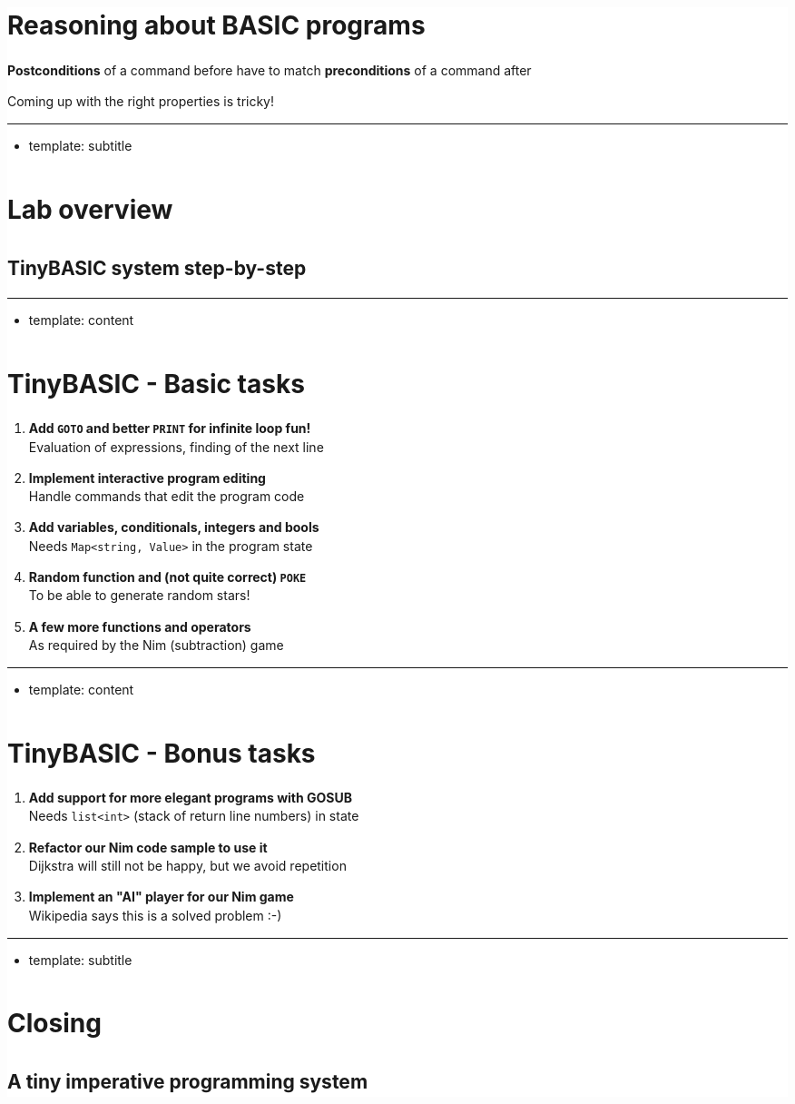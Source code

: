 # Reasoning about BASIC programs

**Postconditions** of a command before have to match
**preconditions** of a command after

Coming up with the right properties is tricky!

*****************************************************************************************
- template: subtitle

# Lab overview
## TinyBASIC system step-by-step

-----------------------------------------------------------------------------------------
- template: content

# TinyBASIC - Basic tasks

1. **Add `GOTO` and better `PRINT` for infinite loop fun!**  
Evaluation of expressions, finding of the next line

1. **Implement interactive program editing**  
Handle commands that edit the program code

3. **Add variables, conditionals, integers and bools**  
Needs `Map<string, Value>` in the program state

3. **Random function and (not quite correct) `POKE`**  
To be able to generate random stars!

4. **A few more functions and operators**  
As required by the Nim (subtraction) game

-----------------------------------------------------------------------------------------
- template: content

# TinyBASIC - Bonus tasks

1. **Add support for more elegant programs with GOSUB**   
Needs `list<int>` (stack of return line numbers) in state

2. **Refactor our Nim code sample to use it**  
Dijkstra will still not be happy, but we avoid repetition

2. **Implement an "AI" player for our Nim game**  
Wikipedia says this is a solved problem :-)

*****************************************************************************************
- template: subtitle

# Closing
## A tiny imperative programming system

